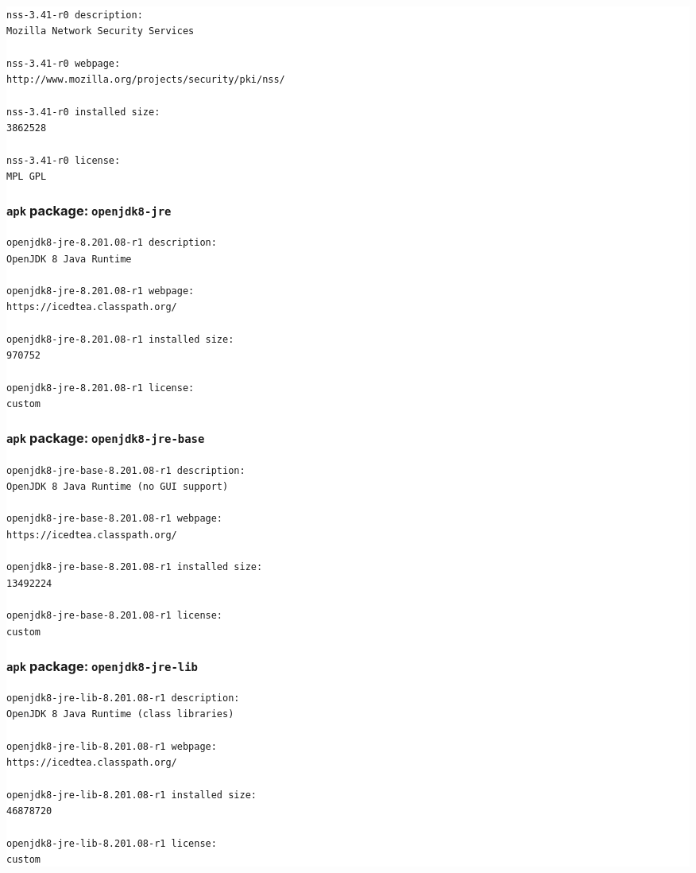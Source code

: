 ```console
nss-3.41-r0 description:
Mozilla Network Security Services

nss-3.41-r0 webpage:
http://www.mozilla.org/projects/security/pki/nss/

nss-3.41-r0 installed size:
3862528

nss-3.41-r0 license:
MPL GPL

```

### `apk` package: `openjdk8-jre`

```console
openjdk8-jre-8.201.08-r1 description:
OpenJDK 8 Java Runtime

openjdk8-jre-8.201.08-r1 webpage:
https://icedtea.classpath.org/

openjdk8-jre-8.201.08-r1 installed size:
970752

openjdk8-jre-8.201.08-r1 license:
custom

```

### `apk` package: `openjdk8-jre-base`

```console
openjdk8-jre-base-8.201.08-r1 description:
OpenJDK 8 Java Runtime (no GUI support)

openjdk8-jre-base-8.201.08-r1 webpage:
https://icedtea.classpath.org/

openjdk8-jre-base-8.201.08-r1 installed size:
13492224

openjdk8-jre-base-8.201.08-r1 license:
custom

```

### `apk` package: `openjdk8-jre-lib`

```console
openjdk8-jre-lib-8.201.08-r1 description:
OpenJDK 8 Java Runtime (class libraries)

openjdk8-jre-lib-8.201.08-r1 webpage:
https://icedtea.classpath.org/

openjdk8-jre-lib-8.201.08-r1 installed size:
46878720

openjdk8-jre-lib-8.201.08-r1 license:
custom

```
